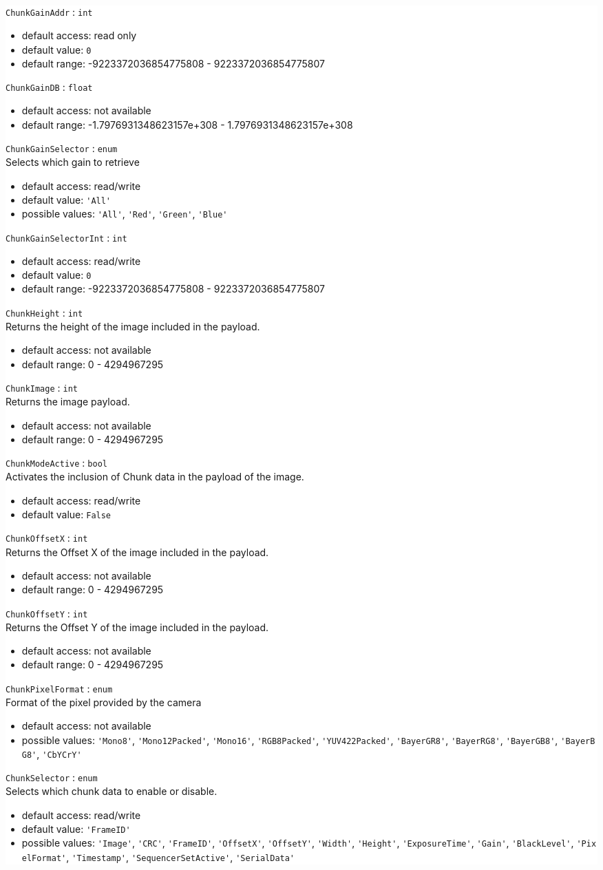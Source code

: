 `ChunkGainAddr` : `int`  
  
  - default access: read only
  - default value: `0`
  - default range: -9223372036854775808 - 9223372036854775807

`ChunkGainDB` : `float`  
  
  - default access: not available
  - default range: -1.7976931348623157e+308 - 1.7976931348623157e+308

`ChunkGainSelector` : `enum`  
  Selects which gain to retrieve
  - default access: read/write
  - default value: `'All'`
  - possible values: `'All'`, `'Red'`, `'Green'`, `'Blue'`

`ChunkGainSelectorInt` : `int`  
  
  - default access: read/write
  - default value: `0`
  - default range: -9223372036854775808 - 9223372036854775807

`ChunkHeight` : `int`  
  Returns the height of the image included in the payload.
  - default access: not available
  - default range: 0 - 4294967295

`ChunkImage` : `int`  
  Returns the image payload.
  - default access: not available
  - default range: 0 - 4294967295

`ChunkModeActive` : `bool`  
  Activates the inclusion of Chunk data in the payload of the image.
  - default access: read/write
  - default value: `False`

`ChunkOffsetX` : `int`  
  Returns the Offset X of the image included in the payload.
  - default access: not available
  - default range: 0 - 4294967295

`ChunkOffsetY` : `int`  
  Returns the Offset Y of the image included in the payload.
  - default access: not available
  - default range: 0 - 4294967295

`ChunkPixelFormat` : `enum`  
  Format of the pixel provided by the camera
  - default access: not available
  - possible values: `'Mono8'`, `'Mono12Packed'`, `'Mono16'`, `'RGB8Packed'`, `'YUV422Packed'`, `'BayerGR8'`, `'BayerRG8'`, `'BayerGB8'`, `'BayerBG8'`, `'CbYCrY'`

`ChunkSelector` : `enum`  
  Selects which chunk data to enable or disable.
  - default access: read/write
  - default value: `'FrameID'`
  - possible values: `'Image'`, `'CRC'`, `'FrameID'`, `'OffsetX'`, `'OffsetY'`, `'Width'`, `'Height'`, `'ExposureTime'`, `'Gain'`, `'BlackLevel'`, `'PixelFormat'`, `'Timestamp'`, `'SequencerSetActive'`, `'SerialData'`
